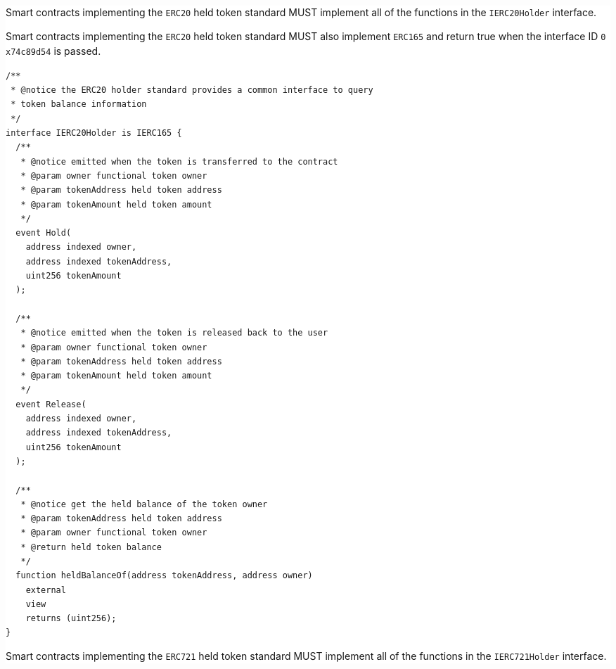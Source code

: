 Smart contracts implementing the `ERC20` held token standard MUST implement all of the functions in the `IERC20Holder` interface.

Smart contracts implementing the `ERC20` held token standard MUST also implement `ERC165` and return true when the interface ID `0x74c89d54` is passed.

```solidity
/**
 * @notice the ERC20 holder standard provides a common interface to query
 * token balance information
 */
interface IERC20Holder is IERC165 {
  /**
   * @notice emitted when the token is transferred to the contract
   * @param owner functional token owner
   * @param tokenAddress held token address
   * @param tokenAmount held token amount
   */
  event Hold(
    address indexed owner,
    address indexed tokenAddress,
    uint256 tokenAmount
  );

  /**
   * @notice emitted when the token is released back to the user
   * @param owner functional token owner
   * @param tokenAddress held token address
   * @param tokenAmount held token amount
   */
  event Release(
    address indexed owner,
    address indexed tokenAddress,
    uint256 tokenAmount
  );

  /**
   * @notice get the held balance of the token owner
   * @param tokenAddress held token address
   * @param owner functional token owner
   * @return held token balance
   */
  function heldBalanceOf(address tokenAddress, address owner)
    external
    view
    returns (uint256);
}

```

Smart contracts implementing the `ERC721` held token standard MUST implement all of the functions in the `IERC721Holder` interface.
